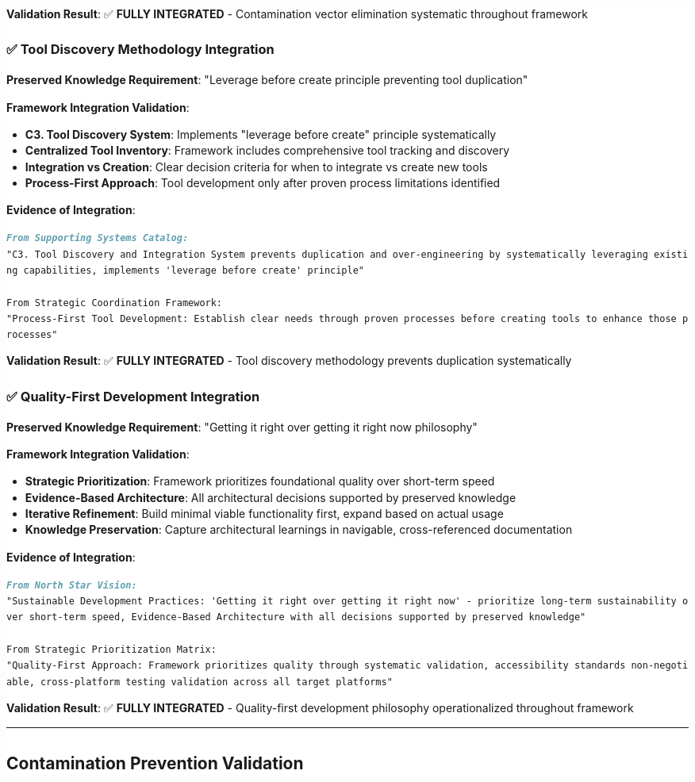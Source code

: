 **Validation Result**: ✅ **FULLY INTEGRATED** - Contamination vector elimination systematic throughout framework

### ✅ Tool Discovery Methodology Integration

**Preserved Knowledge Requirement**: "Leverage before create principle preventing tool duplication"

**Framework Integration Validation**:
- **C3. Tool Discovery System**: Implements "leverage before create" principle systematically
- **Centralized Tool Inventory**: Framework includes comprehensive tool tracking and discovery
- **Integration vs Creation**: Clear decision criteria for when to integrate vs create new tools
- **Process-First Approach**: Tool development only after proven process limitations identified

**Evidence of Integration**:
```markdown
From Supporting Systems Catalog:
"C3. Tool Discovery and Integration System prevents duplication and over-engineering by systematically leveraging existing capabilities, implements 'leverage before create' principle"

From Strategic Coordination Framework:
"Process-First Tool Development: Establish clear needs through proven processes before creating tools to enhance those processes"
```

**Validation Result**: ✅ **FULLY INTEGRATED** - Tool discovery methodology prevents duplication systematically

### ✅ Quality-First Development Integration

**Preserved Knowledge Requirement**: "Getting it right over getting it right now philosophy"

**Framework Integration Validation**:
- **Strategic Prioritization**: Framework prioritizes foundational quality over short-term speed
- **Evidence-Based Architecture**: All architectural decisions supported by preserved knowledge
- **Iterative Refinement**: Build minimal viable functionality first, expand based on actual usage
- **Knowledge Preservation**: Capture architectural learnings in navigable, cross-referenced documentation

**Evidence of Integration**:
```markdown
From North Star Vision:
"Sustainable Development Practices: 'Getting it right over getting it right now' - prioritize long-term sustainability over short-term speed, Evidence-Based Architecture with all decisions supported by preserved knowledge"

From Strategic Prioritization Matrix:
"Quality-First Approach: Framework prioritizes quality through systematic validation, accessibility standards non-negotiable, cross-platform testing validation across all target platforms"
```

**Validation Result**: ✅ **FULLY INTEGRATED** - Quality-first development philosophy operationalized throughout framework

---

## Contamination Prevention Validation
